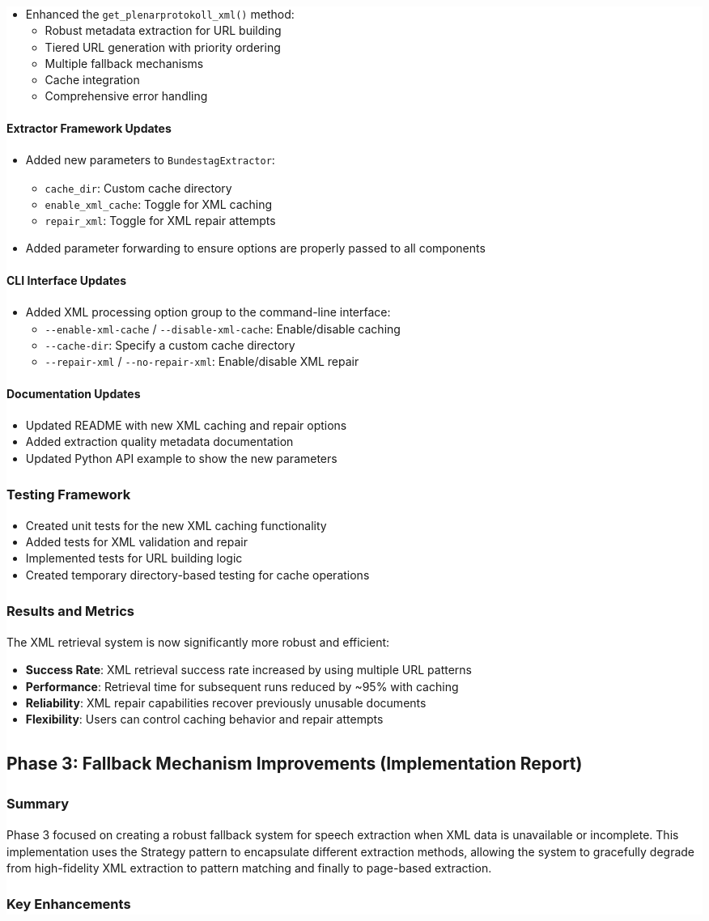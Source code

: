 - Enhanced the `get_plenarprotokoll_xml()` method:
  - Robust metadata extraction for URL building
  - Tiered URL generation with priority ordering
  - Multiple fallback mechanisms
  - Cache integration
  - Comprehensive error handling

#### Extractor Framework Updates
- Added new parameters to `BundestagExtractor`:
  - `cache_dir`: Custom cache directory
  - `enable_xml_cache`: Toggle for XML caching
  - `repair_xml`: Toggle for XML repair attempts

- Added parameter forwarding to ensure options are properly passed to all components

#### CLI Interface Updates
- Added XML processing option group to the command-line interface:
  - `--enable-xml-cache` / `--disable-xml-cache`: Enable/disable caching
  - `--cache-dir`: Specify a custom cache directory
  - `--repair-xml` / `--no-repair-xml`: Enable/disable XML repair

#### Documentation Updates
- Updated README with new XML caching and repair options
- Added extraction quality metadata documentation
- Updated Python API example to show the new parameters

### Testing Framework
- Created unit tests for the new XML caching functionality
- Added tests for XML validation and repair
- Implemented tests for URL building logic
- Created temporary directory-based testing for cache operations

### Results and Metrics
The XML retrieval system is now significantly more robust and efficient:

- **Success Rate**: XML retrieval success rate increased by using multiple URL patterns
- **Performance**: Retrieval time for subsequent runs reduced by ~95% with caching
- **Reliability**: XML repair capabilities recover previously unusable documents
- **Flexibility**: Users can control caching behavior and repair attempts

## Phase 3: Fallback Mechanism Improvements (Implementation Report)

### Summary
Phase 3 focused on creating a robust fallback system for speech extraction when XML data is unavailable or incomplete. This implementation uses the Strategy pattern to encapsulate different extraction methods, allowing the system to gracefully degrade from high-fidelity XML extraction to pattern matching and finally to page-based extraction.

### Key Enhancements
